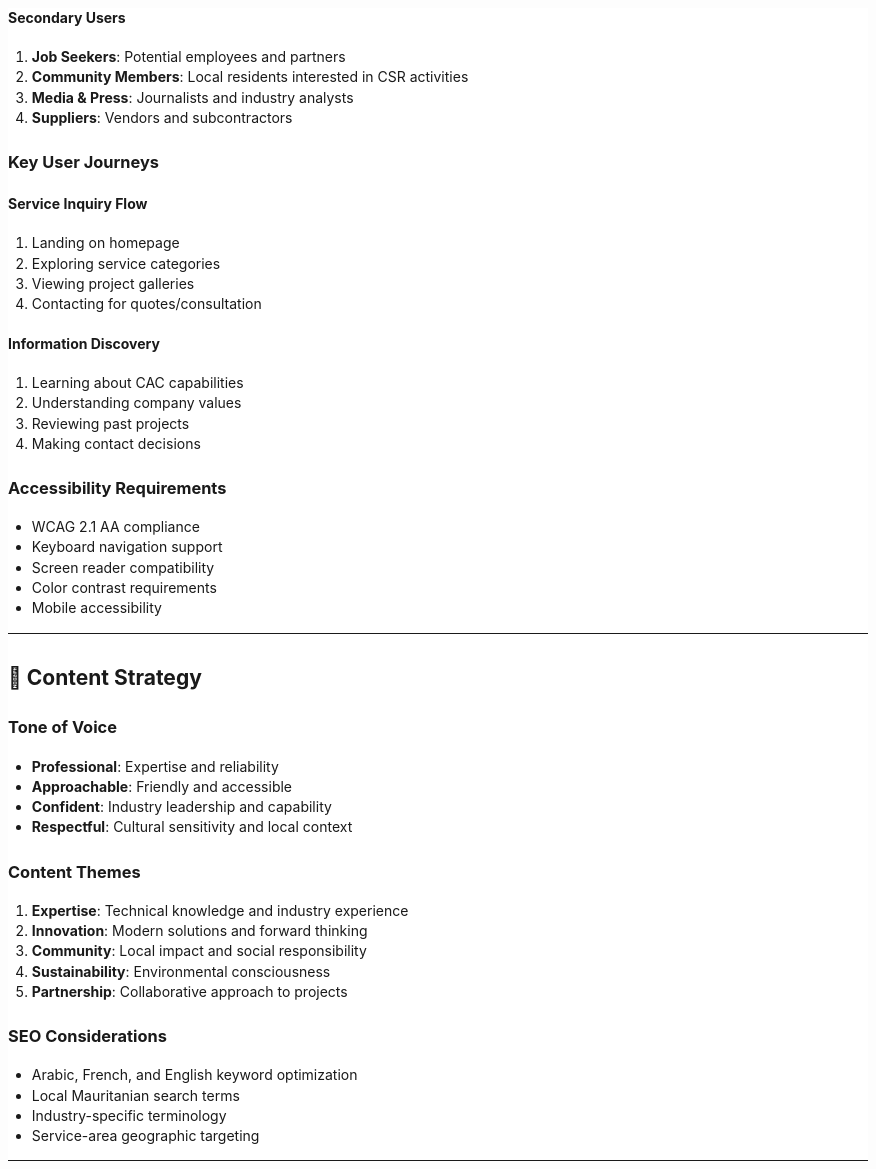 #### **Secondary Users**
1. **Job Seekers**: Potential employees and partners
2. **Community Members**: Local residents interested in CSR activities
3. **Media & Press**: Journalists and industry analysts
4. **Suppliers**: Vendors and subcontractors

### **Key User Journeys**

#### **Service Inquiry Flow**
1. Landing on homepage
2. Exploring service categories
3. Viewing project galleries
4. Contacting for quotes/consultation

#### **Information Discovery**
1. Learning about CAC capabilities
2. Understanding company values
3. Reviewing past projects
4. Making contact decisions

### **Accessibility Requirements**
- WCAG 2.1 AA compliance
- Keyboard navigation support
- Screen reader compatibility
- Color contrast requirements
- Mobile accessibility

---

## 🎯 **Content Strategy**

### **Tone of Voice**
- **Professional**: Expertise and reliability
- **Approachable**: Friendly and accessible
- **Confident**: Industry leadership and capability
- **Respectful**: Cultural sensitivity and local context

### **Content Themes**
1. **Expertise**: Technical knowledge and industry experience
2. **Innovation**: Modern solutions and forward thinking
3. **Community**: Local impact and social responsibility
4. **Sustainability**: Environmental consciousness
5. **Partnership**: Collaborative approach to projects

### **SEO Considerations**
- Arabic, French, and English keyword optimization
- Local Mauritanian search terms
- Industry-specific terminology
- Service-area geographic targeting

---